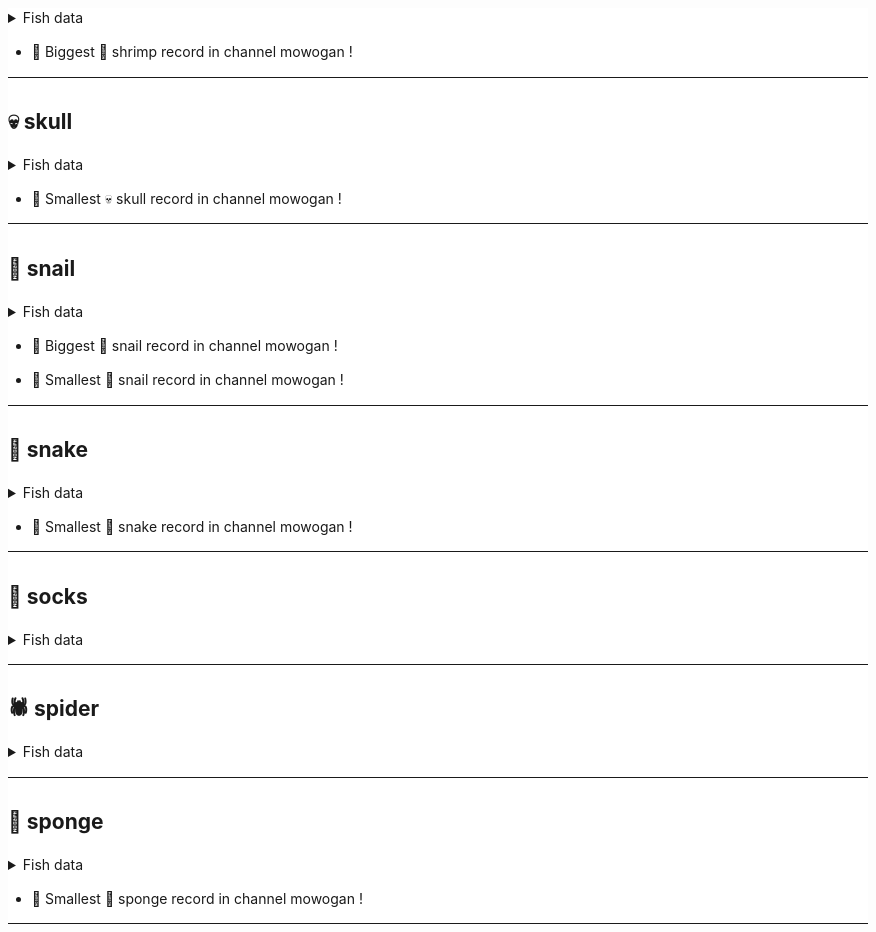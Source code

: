 <details><summary>Fish data</summary></details>


*  🥇 Biggest 🦐 shrimp record in channel mowogan !

---------------

## 💀 skull

<details><summary>Fish data</summary></details>


*  🥇 Smallest 💀 skull record in channel mowogan !

---------------

## 🐌 snail

<details><summary>Fish data</summary></details>


*  🥇 Biggest 🐌 snail record in channel mowogan !

*  🥇 Smallest 🐌 snail record in channel mowogan !

---------------

## 🐍 snake

<details><summary>Fish data</summary></details>


*  🥇 Smallest 🐍 snake record in channel mowogan !

---------------

## 🧦 socks

<details><summary>Fish data</summary></details>

---------------

## 🕷️ spider

<details><summary>Fish data</summary></details>

---------------

## 🧽 sponge

<details><summary>Fish data</summary></details>


*  🥇 Smallest 🧽 sponge record in channel mowogan !

---------------
